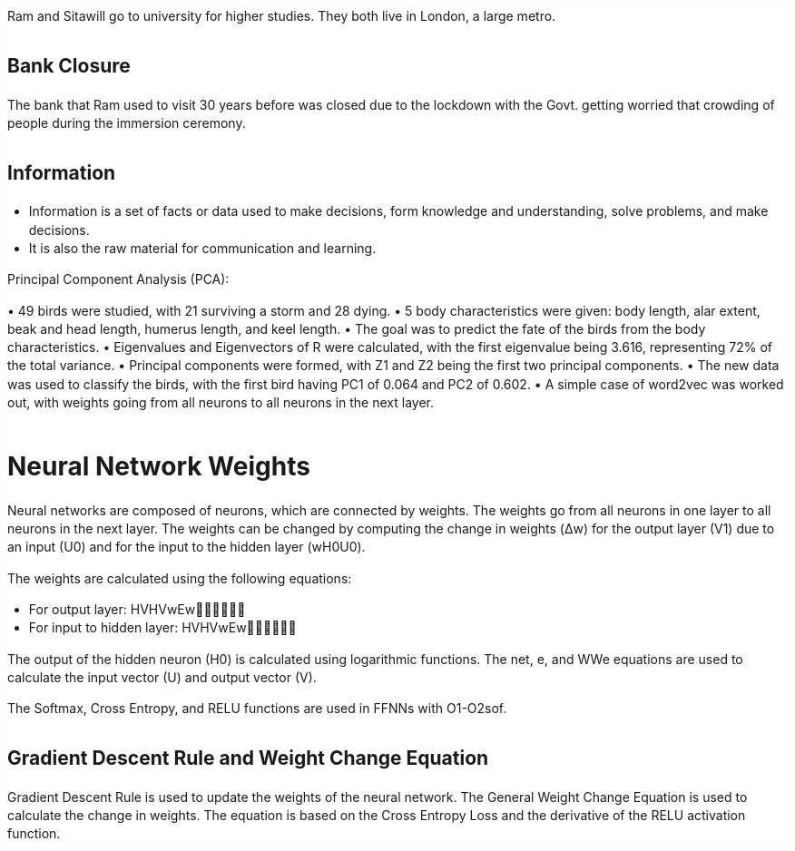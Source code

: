 Ram and Sitawill go to university for higher studies. They both live in London, a large metro. 

## Bank Closure

The bank that Ram used to visit 30 years before was closed due to the lockdown with the Govt. getting worried that crowding of people during the immersion ceremony.


 

## Information

- Information is a set of facts or data used to make decisions, form knowledge and understanding, solve problems, and make decisions.
- It is also the raw material for communication and learning.


 

Principal Component Analysis (PCA):

• 49 birds were studied, with 21 surviving a storm and 28 dying.
• 5 body characteristics were given: body length, alar extent, beak and head length, humerus length, and keel length.
• The goal was to predict the fate of the birds from the body characteristics.
• Eigenvalues and Eigenvectors of R were calculated, with the first eigenvalue being 3.616, representing 72% of the total variance.
• Principal components were formed, with Z1 and Z2 being the first two principal components.
• The new data was used to classify the birds, with the first bird having PC1 of 0.064 and PC2 of 0.602.
• A simple case of word2vec was worked out, with weights going from all neurons to all neurons in the next layer.


 

# Neural Network Weights

Neural networks are composed of neurons, which are connected by weights. The weights go from all neurons in one layer to all neurons in the next layer. The weights can be changed by computing the change in weights (Δw) for the output layer (V1) due to an input (U0) and for the input to the hidden layer (wH0U0).

The weights are calculated using the following equations:

* For output layer: HVHVwEw
* For input to hidden layer: HVHVwEw

The output of the hidden neuron (H0) is calculated using logarithmic functions. The net, e, and WWe equations are used to calculate the input vector (U) and output vector (V).

The Softmax, Cross Entropy, and RELU functions are used in FFNNs with O1-O2sof.


 

## Gradient Descent Rule and Weight Change Equation
Gradient Descent Rule is used to update the weights of the neural network. The General Weight Change Equation is used to calculate the change in weights. The equation is based on the Cross Entropy Loss and the derivative of the RELU activation function.
